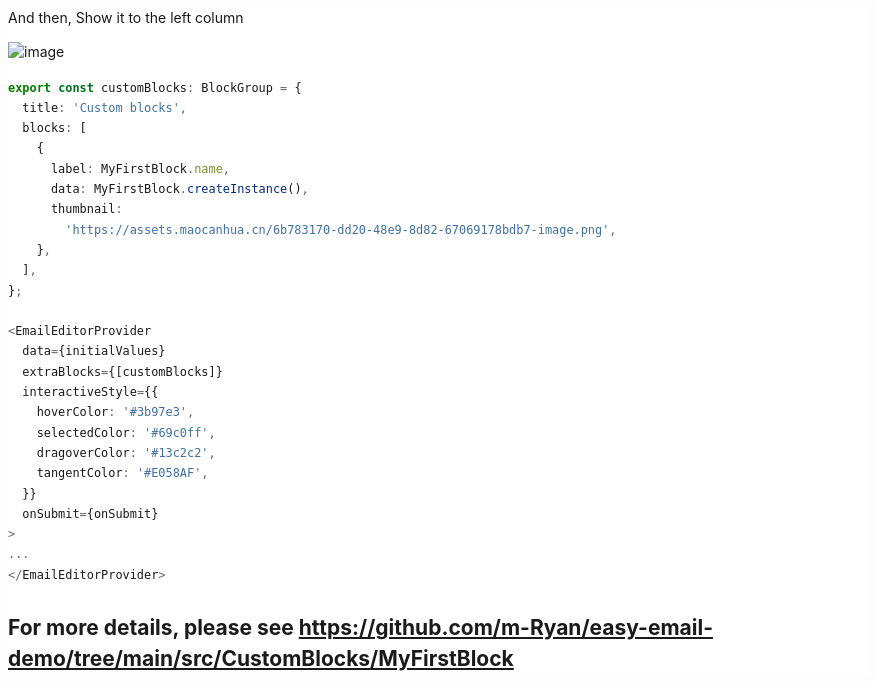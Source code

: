 And then, Show it to the left column

![image](https://assets.maocanhua.cn/eed9da6e-72b7-4ab0-b857-b6ae08345955-image.png)

```ts
export const customBlocks: BlockGroup = {
  title: 'Custom blocks',
  blocks: [
    {
      label: MyFirstBlock.name,
      data: MyFirstBlock.createInstance(),
      thumbnail:
        'https://assets.maocanhua.cn/6b783170-dd20-48e9-8d82-67069178bdb7-image.png',
    },
  ],
};

<EmailEditorProvider
  data={initialValues}
  extraBlocks={[customBlocks]}
  interactiveStyle={{
    hoverColor: '#3b97e3',
    selectedColor: '#69c0ff',
    dragoverColor: '#13c2c2',
    tangentColor: '#E058AF',
  }}
  onSubmit={onSubmit}
>
...
</EmailEditorProvider>


```

## For more details, please see <a href="https://github.com/m-Ryan/easy-email-demo/tree/main/src/CustomBlocks/MyFirstBlock" target="_blank" alt="https://github.com/m-Ryan/easy-email-demo/tree/main/src/CustomBlocks/MyFirstBlock">https://github.com/m-Ryan/easy-email-demo/tree/main/src/CustomBlocks/MyFirstBlock</a>
